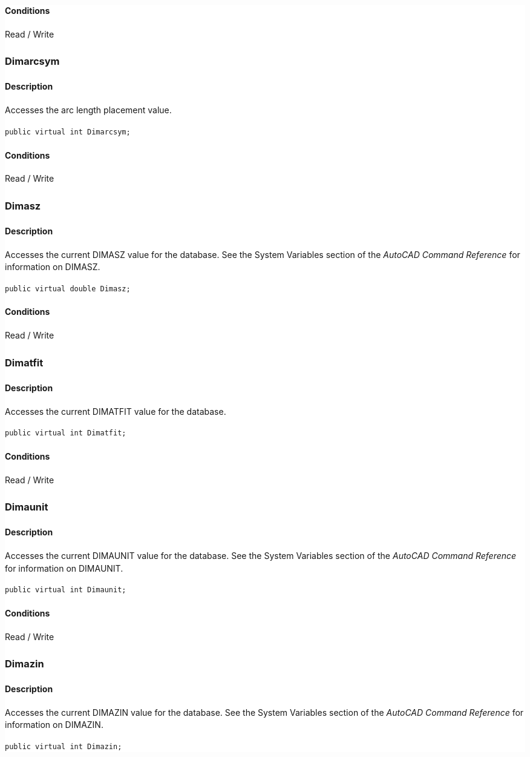 #### Conditions
Read / Write
### Dimarcsym

#### Description
Accesses the arc length placement value.
```text
public virtual int Dimarcsym;
```

#### Conditions
Read / Write
### Dimasz

#### Description
Accesses the current DIMASZ value for the database. 
See the System Variables section of the _AutoCAD Command Reference_ for information on DIMASZ.
```text
public virtual double Dimasz;
```

#### Conditions
Read / Write
### Dimatfit

#### Description
Accesses the current DIMATFIT value for the database.
```text
public virtual int Dimatfit;
```

#### Conditions
Read / Write
### Dimaunit

#### Description
Accesses the current DIMAUNIT value for the database. 
See the System Variables section of the _AutoCAD Command Reference_ for information on DIMAUNIT.
```text
public virtual int Dimaunit;
```

#### Conditions
Read / Write
### Dimazin

#### Description
Accesses the current DIMAZIN value for the database. 
See the System Variables section of the _AutoCAD Command Reference_ for information on DIMAZIN.
```text
public virtual int Dimazin;
```
